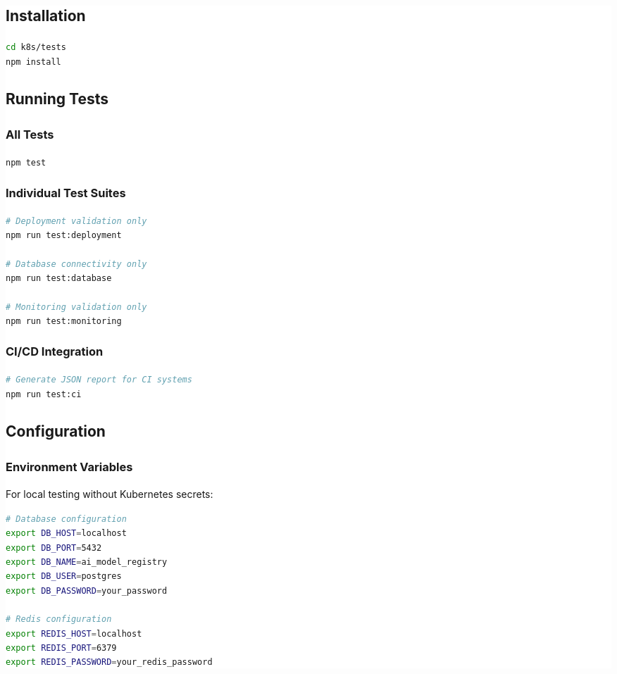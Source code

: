 ## Installation

```bash
cd k8s/tests
npm install
```

## Running Tests

### All Tests
```bash
npm test
```

### Individual Test Suites
```bash
# Deployment validation only
npm run test:deployment

# Database connectivity only
npm run test:database

# Monitoring validation only
npm run test:monitoring
```

### CI/CD Integration
```bash
# Generate JSON report for CI systems
npm run test:ci
```

## Configuration

### Environment Variables
For local testing without Kubernetes secrets:

```bash
# Database configuration
export DB_HOST=localhost
export DB_PORT=5432
export DB_NAME=ai_model_registry
export DB_USER=postgres
export DB_PASSWORD=your_password

# Redis configuration
export REDIS_HOST=localhost
export REDIS_PORT=6379
export REDIS_PASSWORD=your_redis_password
```
